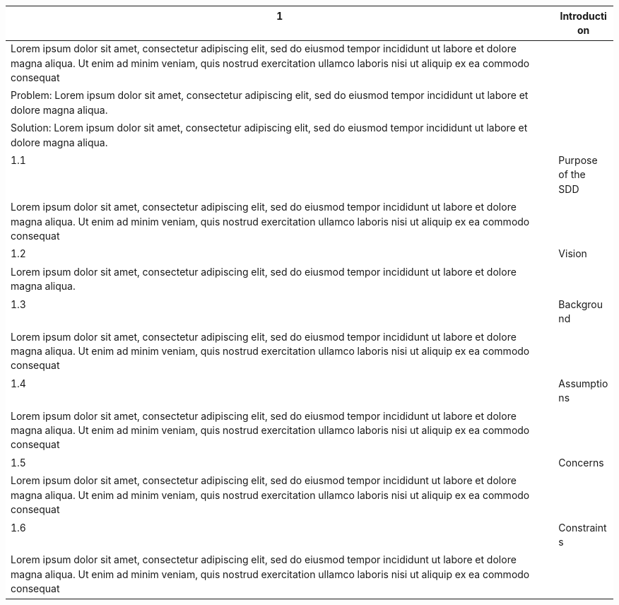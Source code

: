 | 1                                                                                                                                                                                                                                      | Introduction                                                                                                                                                                                                                           |
|----------------------------------------------------------------------------------------------------------------------------------------------------------------------------------------------------------------------------------------|----------------------------------------------------------------------------------------------------------------------------------------------------------------------------------------------------------------------------------------|
| Lorem ipsum dolor sit amet, consectetur adipiscing elit, sed do eiusmod tempor incididunt ut labore et dolore magna aliqua. Ut enim ad minim veniam, quis nostrud exercitation ullamco laboris nisi ut aliquip ex ea commodo consequat |
| Problem: Lorem ipsum dolor sit amet, consectetur adipiscing elit, sed do eiusmod tempor incididunt ut labore et dolore magna aliqua.                                                                                                   |
| Solution: Lorem ipsum dolor sit amet, consectetur adipiscing elit, sed do eiusmod tempor incididunt ut labore et dolore magna aliqua.                                                                                                  |
| 1.1                                                                                                                                                                                                                                    | Purpose of the SDD                                                                                                                                                                                                                     |
| Lorem ipsum dolor sit amet, consectetur adipiscing elit, sed do eiusmod tempor incididunt ut labore et dolore magna aliqua. Ut enim ad minim veniam, quis nostrud exercitation ullamco laboris nisi ut aliquip ex ea commodo consequat |
| 1.2                                                                                                                                                                                                                                    | Vision                                                                                                                                                                                                                                 |
| Lorem ipsum dolor sit amet, consectetur adipiscing elit, sed do eiusmod tempor incididunt ut labore et dolore magna aliqua.                                                                                                            |
| 1.3                                                                                                                                                                                                                                    | Background                                                                                                                                                                                                                             |
| Lorem ipsum dolor sit amet, consectetur adipiscing elit, sed do eiusmod tempor incididunt ut labore et dolore magna aliqua. Ut enim ad minim veniam, quis nostrud exercitation ullamco laboris nisi ut aliquip ex ea commodo consequat |
| 1.4                                                                                                                                                                                                                                    | Assumptions                                                                                                                                                                                                                            |
| Lorem ipsum dolor sit amet, consectetur adipiscing elit, sed do eiusmod tempor incididunt ut labore et dolore magna aliqua. Ut enim ad minim veniam, quis nostrud exercitation ullamco laboris nisi ut aliquip ex ea commodo consequat |
| 1.5                                                                                                                                                                                                                                    | Concerns                                                                                                                                                                                                                               |
| Lorem ipsum dolor sit amet, consectetur adipiscing elit, sed do eiusmod tempor incididunt ut labore et dolore magna aliqua. Ut enim ad minim veniam, quis nostrud exercitation ullamco laboris nisi ut aliquip ex ea commodo consequat |
| 1.6                                                                                                                                                                                                                                    | Constraints                                                                                                                                                                                                                            |
| Lorem ipsum dolor sit amet, consectetur adipiscing elit, sed do eiusmod tempor incididunt ut labore et dolore magna aliqua. Ut enim ad minim veniam, quis nostrud exercitation ullamco laboris nisi ut aliquip ex ea commodo consequat |